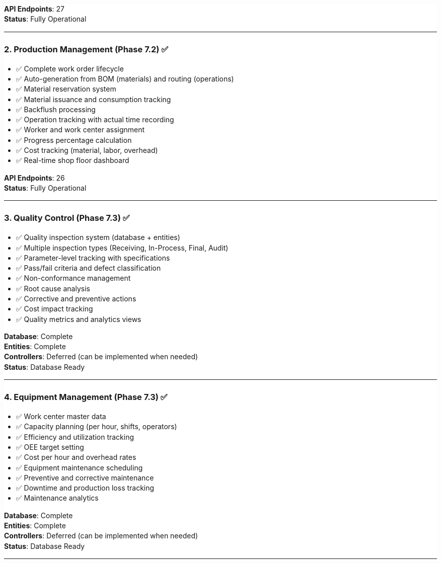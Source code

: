 **API Endpoints**: 27  
**Status**: Fully Operational

---

### **2. Production Management** (Phase 7.2) ✅
- ✅ Complete work order lifecycle
- ✅ Auto-generation from BOM (materials) and routing (operations)
- ✅ Material reservation system
- ✅ Material issuance and consumption tracking
- ✅ Backflush processing
- ✅ Operation tracking with actual time recording
- ✅ Worker and work center assignment
- ✅ Progress percentage calculation
- ✅ Cost tracking (material, labor, overhead)
- ✅ Real-time shop floor dashboard

**API Endpoints**: 26  
**Status**: Fully Operational

---

### **3. Quality Control** (Phase 7.3) ✅
- ✅ Quality inspection system (database + entities)
- ✅ Multiple inspection types (Receiving, In-Process, Final, Audit)
- ✅ Parameter-level tracking with specifications
- ✅ Pass/fail criteria and defect classification
- ✅ Non-conformance management
- ✅ Root cause analysis
- ✅ Corrective and preventive actions
- ✅ Cost impact tracking
- ✅ Quality metrics and analytics views

**Database**: Complete  
**Entities**: Complete  
**Controllers**: Deferred (can be implemented when needed)  
**Status**: Database Ready

---

### **4. Equipment Management** (Phase 7.3) ✅
- ✅ Work center master data
- ✅ Capacity planning (per hour, shifts, operators)
- ✅ Efficiency and utilization tracking
- ✅ OEE target setting
- ✅ Cost per hour and overhead rates
- ✅ Equipment maintenance scheduling
- ✅ Preventive and corrective maintenance
- ✅ Downtime and production loss tracking
- ✅ Maintenance analytics

**Database**: Complete  
**Entities**: Complete  
**Controllers**: Deferred (can be implemented when needed)  
**Status**: Database Ready

---